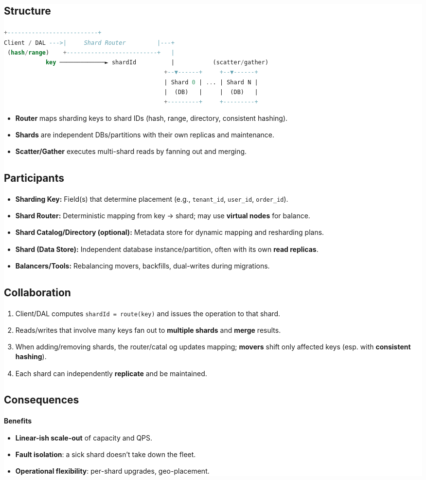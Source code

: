 ## Structure

```sql
+--------------------------+
Client / DAL --->|     Shard Router         |---+
 (hash/range)    +--------------------------+   |
            key ─────────────► shardId          |           (scatter/gather)
                                              +--▼------+     +--▼------+
                                              | Shard 0 | ... | Shard N |
                                              |  (DB)   |     |  (DB)   |
                                              +---------+     +---------+
```

-   **Router** maps sharding keys to shard IDs (hash, range, directory, consistent hashing).

-   **Shards** are independent DBs/partitions with their own replicas and maintenance.

-   **Scatter/Gather** executes multi-shard reads by fanning out and merging.


## Participants

-   **Sharding Key:** Field(s) that determine placement (e.g., `tenant_id`, `user_id`, `order_id`).

-   **Shard Router:** Deterministic mapping from key → shard; may use **virtual nodes** for balance.

-   **Shard Catalog/Directory (optional):** Metadata store for dynamic mapping and resharding plans.

-   **Shard (Data Store):** Independent database instance/partition, often with its own **read replicas**.

-   **Balancers/Tools:** Rebalancing movers, backfills, dual-writes during migrations.


## Collaboration

1.  Client/DAL computes `shardId = route(key)` and issues the operation to that shard.

2.  Reads/writes that involve many keys fan out to **multiple shards** and **merge** results.

3.  When adding/removing shards, the router/catal og updates mapping; **movers** shift only affected keys (esp. with **consistent hashing**).

4.  Each shard can independently **replicate** and be maintained.


## Consequences

**Benefits**

-   **Linear-ish scale-out** of capacity and QPS.

-   **Fault isolation**: a sick shard doesn’t take down the fleet.

-   **Operational flexibility**: per-shard upgrades, geo-placement.
